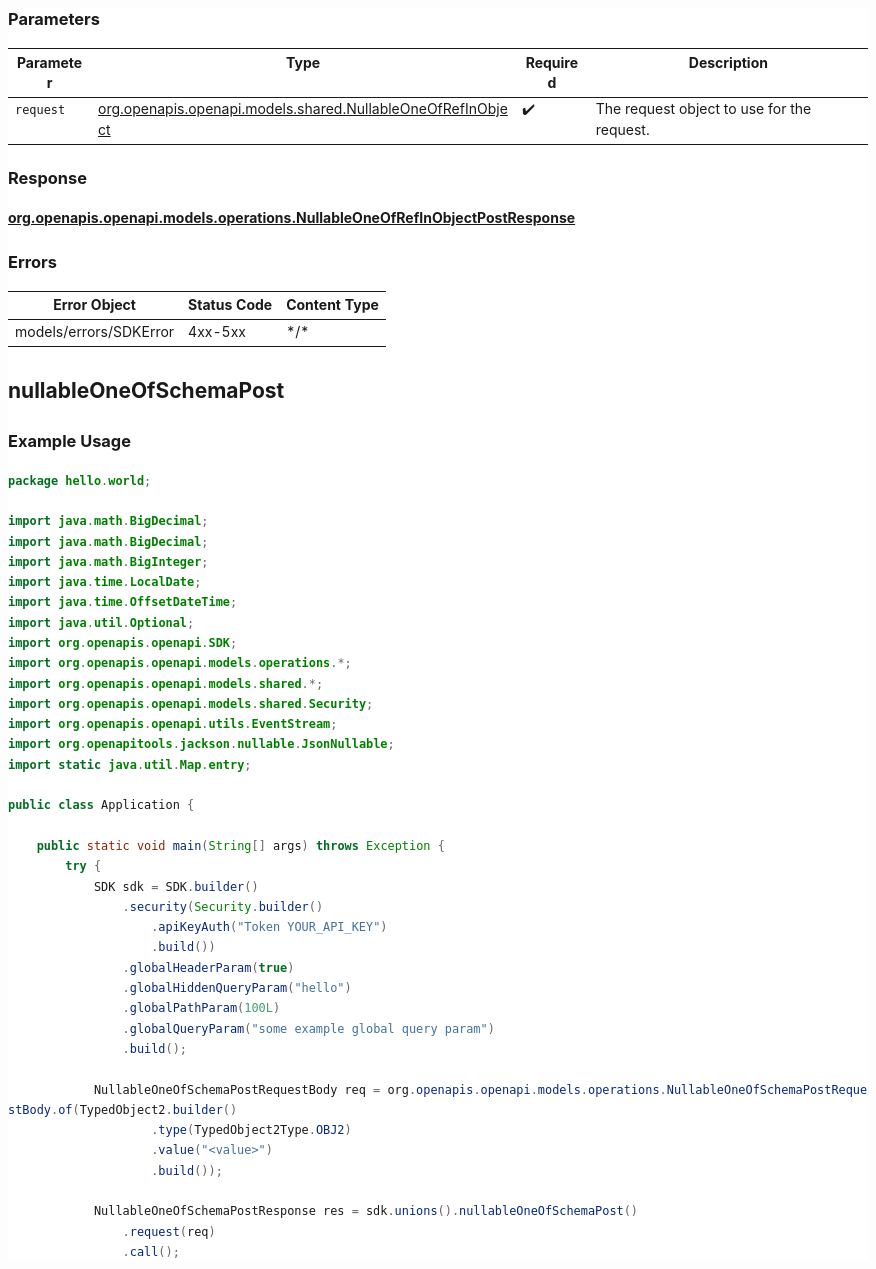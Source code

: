 ### Parameters

| Parameter                                                                                                      | Type                                                                                                           | Required                                                                                                       | Description                                                                                                    |
| -------------------------------------------------------------------------------------------------------------- | -------------------------------------------------------------------------------------------------------------- | -------------------------------------------------------------------------------------------------------------- | -------------------------------------------------------------------------------------------------------------- |
| `request`                                                                                                      | [org.openapis.openapi.models.shared.NullableOneOfRefInObject](../../models/shared/NullableOneOfRefInObject.md) | :heavy_check_mark:                                                                                             | The request object to use for the request.                                                                     |


### Response

**[org.openapis.openapi.models.operations.NullableOneOfRefInObjectPostResponse](../../models/operations/NullableOneOfRefInObjectPostResponse.md)**
### Errors

| Error Object           | Status Code            | Content Type           |
| ---------------------- | ---------------------- | ---------------------- |
| models/errors/SDKError | 4xx-5xx                | \*\/*                  |

## nullableOneOfSchemaPost

### Example Usage

```java
package hello.world;

import java.math.BigDecimal;
import java.math.BigDecimal;
import java.math.BigInteger;
import java.time.LocalDate;
import java.time.OffsetDateTime;
import java.util.Optional;
import org.openapis.openapi.SDK;
import org.openapis.openapi.models.operations.*;
import org.openapis.openapi.models.shared.*;
import org.openapis.openapi.models.shared.Security;
import org.openapis.openapi.utils.EventStream;
import org.openapitools.jackson.nullable.JsonNullable;
import static java.util.Map.entry;

public class Application {

    public static void main(String[] args) throws Exception {
        try {
            SDK sdk = SDK.builder()
                .security(Security.builder()
                    .apiKeyAuth("Token YOUR_API_KEY")
                    .build())
                .globalHeaderParam(true)
                .globalHiddenQueryParam("hello")
                .globalPathParam(100L)
                .globalQueryParam("some example global query param")
                .build();

            NullableOneOfSchemaPostRequestBody req = org.openapis.openapi.models.operations.NullableOneOfSchemaPostRequestBody.of(TypedObject2.builder()
                    .type(TypedObject2Type.OBJ2)
                    .value("<value>")
                    .build());

            NullableOneOfSchemaPostResponse res = sdk.unions().nullableOneOfSchemaPost()
                .request(req)
                .call();

```